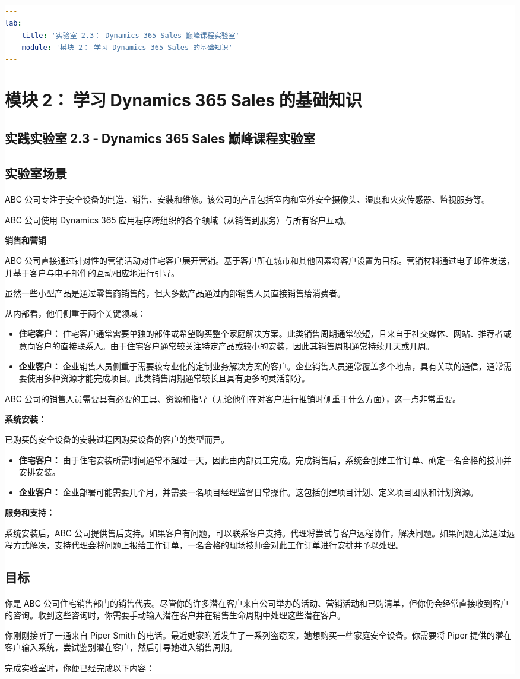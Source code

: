 ```yaml
---
lab:
    title: '实验室 2.3： Dynamics 365 Sales 巅峰课程实验室'
    module: '模块 2： 学习 Dynamics 365 Sales 的基础知识'
---
```


模块 2： 学习 Dynamics 365 Sales 的基础知识
========================

## 实践实验室 2.3 - Dynamics 365 Sales 巅峰课程实验室

## 实验室场景

ABC 公司专注于安全设备的制造、销售、安装和维修。该公司的产品包括室内和室外安全摄像头、湿度和火灾传感器、监视服务等。 

ABC 公司使用 Dynamics 365 应用程序跨组织的各个领域（从销售到服务）与所有客户互动。 

**销售和营销**

ABC 公司直接通过针对性的营销活动对住宅客户展开营销。基于客户所在城市和其他因素将客户设置为目标。营销材料通过电子邮件发送，并基于客户与电子邮件的互动相应地进行引导。 

虽然一些小型产品是通过零售商销售的，但大多数产品通过内部销售人员直接销售给消费者。

从内部看，他们侧重于两个关键领域： 

- **住宅客户：** 住宅客户通常需要单独的部件或希望购买整个家庭解决方案。此类销售周期通常较短，且来自于社交媒体、网站、推荐者或意向客户的直接联系人。由于住宅客户通常较关注特定产品或较小的安装，因此其销售周期通常持续几天或几周。 

- **企业客户：** 企业销售人员侧重于需要较专业化的定制业务解决方案的客户。企业销售人员通常覆盖多个地点，具有关联的通信，通常需要使用多种资源才能完成项目。此类销售周期通常较长且具有更多的灵活部分。 

ABC 公司的销售人员需要具有必要的工具、资源和指导（无论他们在对客户进行推销时侧重于什么方面），这一点非常重要。 

**系统安装：**

已购买的安全设备的安装过程因购买设备的客户的类型而异。 

- **住宅客户：** 由于住宅安装所需时间通常不超过一天，因此由内部员工完成。完成销售后，系统会创建工作订单、确定一名合格的技师并安排安装。 

- **企业客户：** 企业部署可能需要几个月，并需要一名项目经理监督日常操作。这包括创建项目计划、定义项目团队和计划资源。 

**服务和支持：**

系统安装后，ABC 公司提供售后支持。如果客户有问题，可以联系客户支持。代理将尝试与客户远程协作，解决问题。如果问题无法通过远程方式解决，支持代理会将问题上报给工作订单，一名合格的现场技师会对此工作订单进行安排并予以处理。  

## 目标

你是 ABC 公司住宅销售部门的销售代表。尽管你的许多潜在客户来自公司举办的活动、营销活动和已购清单，但你仍会经常直接收到客户的咨询。收到这些咨询时，你需要手动输入潜在客户并在销售生命周期中处理这些潜在客户。 

你刚刚接听了一通来自 Piper Smith 的电话。最近她家附近发生了一系列盗窃案，她想购买一些家庭安全设备。你需要将 Piper 提供的潜在客户输入系统，尝试鉴别潜在客户，然后引导她进入销售周期。 

完成实验室时，你便已经完成以下内容：

